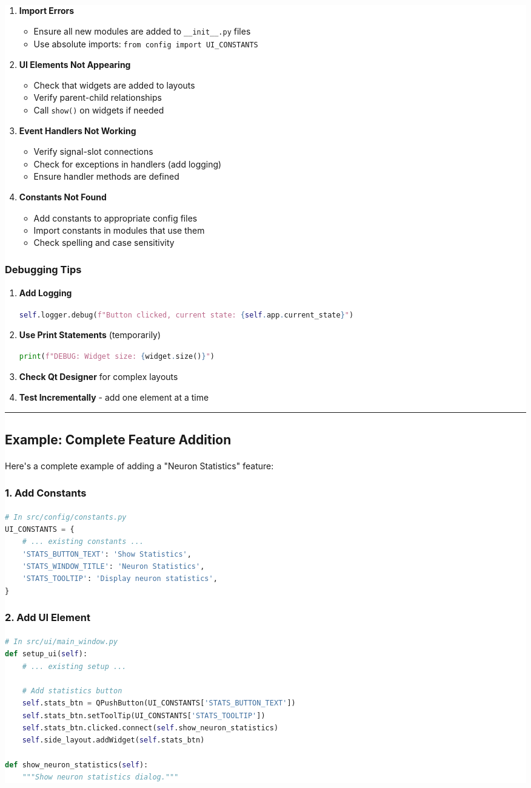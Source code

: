1. **Import Errors**
   - Ensure all new modules are added to `__init__.py` files
   - Use absolute imports: `from config import UI_CONSTANTS`

2. **UI Elements Not Appearing**
   - Check that widgets are added to layouts
   - Verify parent-child relationships
   - Call `show()` on widgets if needed

3. **Event Handlers Not Working**
   - Verify signal-slot connections
   - Check for exceptions in handlers (add logging)
   - Ensure handler methods are defined

4. **Constants Not Found**
   - Add constants to appropriate config files
   - Import constants in modules that use them
   - Check spelling and case sensitivity

### Debugging Tips

1. **Add Logging**
   ```python
   self.logger.debug(f"Button clicked, current state: {self.app.current_state}")
   ```

2. **Use Print Statements** (temporarily)
   ```python
   print(f"DEBUG: Widget size: {widget.size()}")
   ```

3. **Check Qt Designer** for complex layouts

4. **Test Incrementally** - add one element at a time

---

## Example: Complete Feature Addition

Here's a complete example of adding a "Neuron Statistics" feature:

### 1. Add Constants

```python
# In src/config/constants.py
UI_CONSTANTS = {
    # ... existing constants ...
    'STATS_BUTTON_TEXT': 'Show Statistics',
    'STATS_WINDOW_TITLE': 'Neuron Statistics',
    'STATS_TOOLTIP': 'Display neuron statistics',
}
```

### 2. Add UI Element

```python
# In src/ui/main_window.py
def setup_ui(self):
    # ... existing setup ...
    
    # Add statistics button
    self.stats_btn = QPushButton(UI_CONSTANTS['STATS_BUTTON_TEXT'])
    self.stats_btn.setToolTip(UI_CONSTANTS['STATS_TOOLTIP'])
    self.stats_btn.clicked.connect(self.show_neuron_statistics)
    self.side_layout.addWidget(self.stats_btn)

def show_neuron_statistics(self):
    """Show neuron statistics dialog."""
```